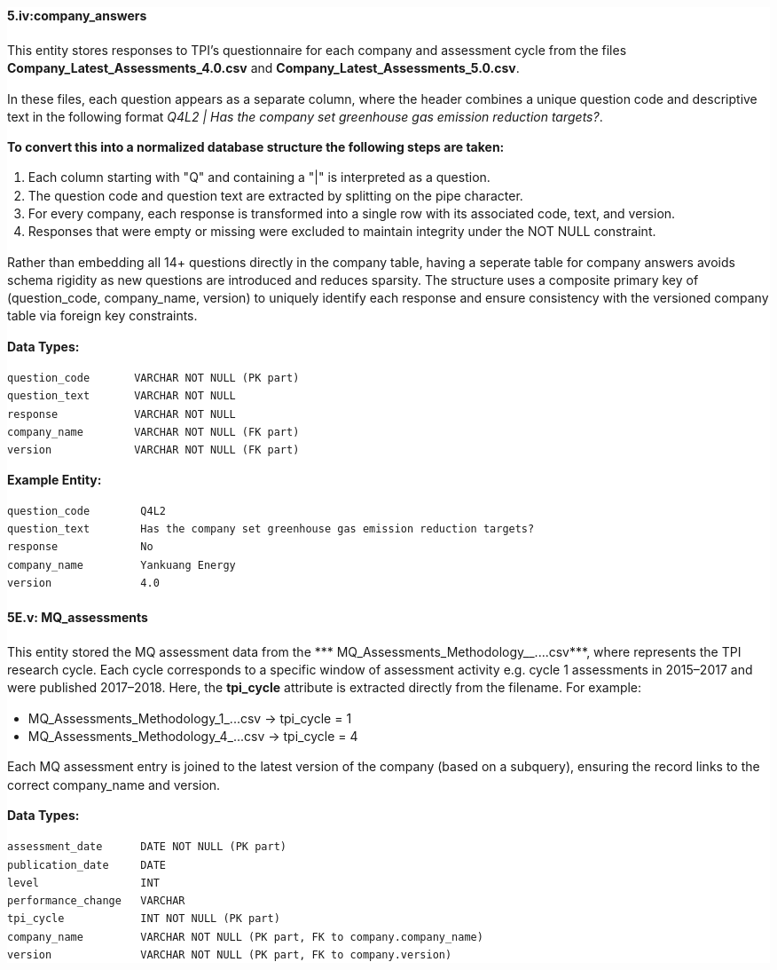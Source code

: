 
#### 5.iv:company_answers

This entity stores responses to TPI’s questionnaire for each company and assessment cycle from the files **Company_Latest_Assessments_4.0.csv** and **Company_Latest_Assessments_5.0.csv**.

In these files, each question appears as a separate column, where the header combines a unique question code and descriptive text in the following format *Q4L2 | Has the company set greenhouse gas emission reduction targets?*.

**To convert this into a normalized database structure the following steps are taken:**
1. Each column starting with "Q" and containing a "|" is interpreted as a question.
2. The question code and question text are extracted by splitting on the pipe character.
3. For every company, each response is transformed into a single row with its associated code, text, and version.
4. Responses that were empty or missing were excluded to maintain integrity under the NOT NULL constraint.

Rather than embedding all 14+ questions directly in the company table, having a seperate table for company answers avoids schema rigidity as new questions are introduced and reduces sparsity. The structure uses a composite primary key of (question_code, company_name, version) to uniquely identify each response and ensure consistency with the versioned company table via foreign key constraints.

**Data Types:**
```
question_code       VARCHAR NOT NULL (PK part)  
question_text       VARCHAR NOT NULL  
response            VARCHAR NOT NULL  
company_name        VARCHAR NOT NULL (FK part)  
version             VARCHAR NOT NULL (FK part)  

```

**Example Entity:**
```
question_code        Q4L2  
question_text        Has the company set greenhouse gas emission reduction targets?  
response             No  
company_name         Yankuang Energy  
version              4.0  
```


#### 5E.v: MQ_assessments

This entity stored the MQ assessment data from the *** MQ_Assessments_Methodology_<n>_....csv***, where <n> represents the TPI research cycle. Each cycle corresponds to a specific window of assessment activity e.g. cycle 1 assessments in 2015–2017 and were published 2017–2018. Here, the **tpi_cycle**  attribute is extracted directly from the filename. For example:

- MQ_Assessments_Methodology_1_...csv → tpi_cycle = 1
- MQ_Assessments_Methodology_4_...csv → tpi_cycle = 4 

Each MQ assessment entry is joined to the latest version of the company (based on a subquery), ensuring the record links to the correct company_name and version.

**Data Types:**
```
assessment_date      DATE NOT NULL (PK part)  
publication_date     DATE  
level                INT  
performance_change   VARCHAR  
tpi_cycle            INT NOT NULL (PK part)  
company_name         VARCHAR NOT NULL (PK part, FK to company.company_name)  
version              VARCHAR NOT NULL (PK part, FK to company.version)  
```
